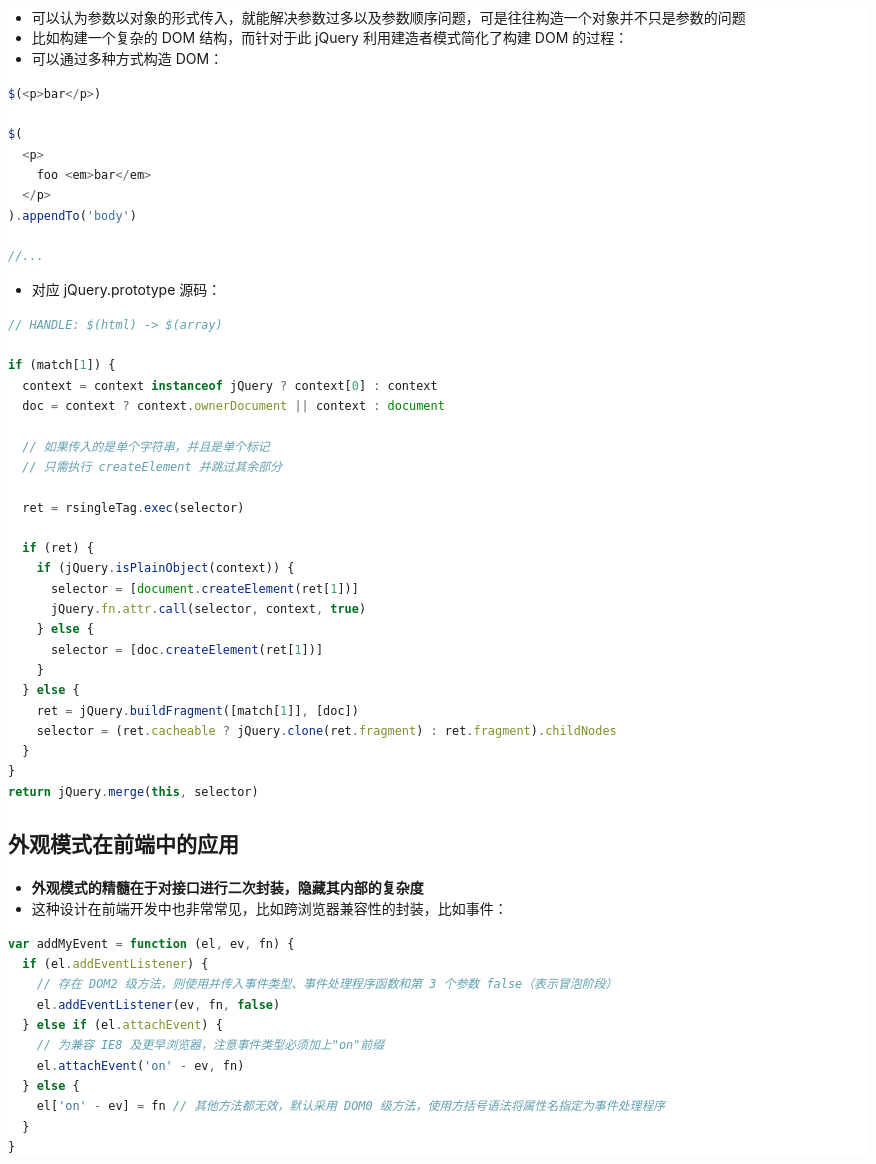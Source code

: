 - 可以认为参数以对象的形式传入，就能解决参数过多以及参数顺序问题，可是往往构造一个对象并不只是参数的问题
- 比如构建一个复杂的 DOM 结构，而针对于此 jQuery 利用建造者模式简化了构建 DOM 的过程：
- 可以通过多种方式构造 DOM：

```javascript
$(<p>bar</p>)

$(
  <p>
    foo <em>bar</em>
  </p>
).appendTo('body')

//...
```

- 对应 jQuery.prototype 源码：

```javascript
// HANDLE: $(html) -> $(array)

if (match[1]) {
  context = context instanceof jQuery ? context[0] : context
  doc = context ? context.ownerDocument || context : document

  // 如果传入的是单个字符串，并且是单个标记
  // 只需执行 createElement 并跳过其余部分

  ret = rsingleTag.exec(selector)

  if (ret) {
    if (jQuery.isPlainObject(context)) {
      selector = [document.createElement(ret[1])]
      jQuery.fn.attr.call(selector, context, true)
    } else {
      selector = [doc.createElement(ret[1])]
    }
  } else {
    ret = jQuery.buildFragment([match[1]], [doc])
    selector = (ret.cacheable ? jQuery.clone(ret.fragment) : ret.fragment).childNodes
  }
}
return jQuery.merge(this, selector)
```

## 外观模式在前端中的应用

- **外观模式的精髓在于对接口进行二次封装，隐藏其内部的复杂度**
- 这种设计在前端开发中也非常常见，比如跨浏览器兼容性的封装，比如事件：

```javascript
var addMyEvent = function (el, ev, fn) {
  if (el.addEventListener) {
    // 存在 DOM2 级方法，则使用并传入事件类型、事件处理程序函数和第 3 个参数 false（表示冒泡阶段）
    el.addEventListener(ev, fn, false)
  } else if (el.attachEvent) {
    // 为兼容 IE8 及更早浏览器，注意事件类型必须加上"on"前缀
    el.attachEvent('on' - ev, fn)
  } else {
    el['on' - ev] = fn // 其他方法都无效，默认采用 DOM0 级方法，使用方括号语法将属性名指定为事件处理程序
  }
}
```
